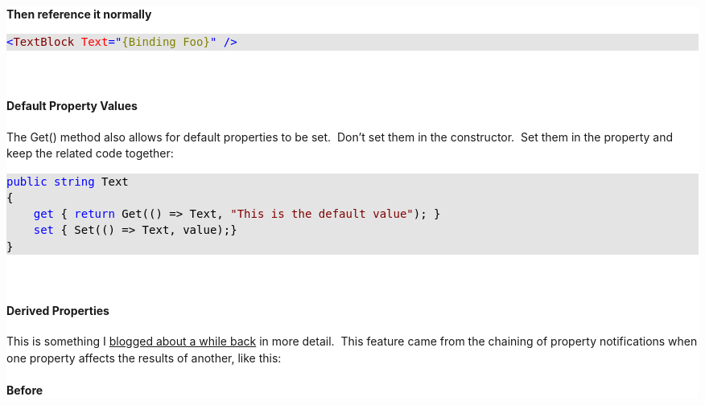 

</div>

**Then reference it normally**

<div style="padding-bottom: 0px; margin: 0px; padding-left: 0px; padding-right: 0px; display: inline; float: none; padding-top: 0px" id="scid:57F11A72-B0E5-49c7-9094-E3A15BD5B5E6:b3f2f644-990c-4f03-96a4-87f382fd00f9" class="wlWriterSmartContent">
  <pre style="background-color: #e4e4e4; overflow: auto"><span style="color: #0000ff">&lt;</span><span style="color: #800000">TextBlock </span><span style="color: #ff0000">Text</span><span style="color: #0000ff">=&quot;</span><span style="color: #808000">{Binding Foo}</span><span style="color: #0000ff">&quot;</span><span style="color: #ff0000"> </span><span style="color: #0000ff">/&gt;</span></pre>



</div>

#### &#160;

#### <a name="VMB.5">Default Property Values</a>

The Get() method also allows for default properties to be set.&#160; Don’t set them in the constructor.&#160; Set them in the property and keep the related code together:

<div style="padding-bottom: 0px; margin: 0px; padding-left: 0px; padding-right: 0px; display: inline; float: none; padding-top: 0px" id="scid:57F11A72-B0E5-49c7-9094-E3A15BD5B5E6:c2dcd9b5-fd18-42da-84e4-c1ae7486ab03" class="wlWriterSmartContent">
  <pre style="background-color: #e4e4e4; overflow: auto"><span style="color: #0000ff">public</span><span style="color: #000000"> </span><span style="color: #0000ff">string</span><span style="color: #000000"> Text
{
    </span><span style="color: #0000ff">get</span><span style="color: #000000"> { </span><span style="color: #0000ff">return</span><span style="color: #000000"> Get(() </span><span style="color: #000000">=&gt;</span><span style="color: #000000"> Text, </span><span style="color: #800000">&quot;</span><span style="color: #800000">This is the default value</span><span style="color: #800000">&quot;</span><span style="color: #000000">); }
    </span><span style="color: #0000ff">set</span><span style="color: #000000"> { Set(() </span><span style="color: #000000">=&gt;</span><span style="color: #000000"> Text, value);}
}</span></pre>



</div>

#### &#160;

#### <a name="VMB.6">Derived Properties</a>

This is something I [blogged about a while back](http://houseofbilz.com/archive/2009/11/14/adventures-in-mvvm----dependant-properties-with-inotifypropertychanged.aspx) in more detail.&#160; This feature came from the chaining of property notifications when one property affects the results of another, like this:

#### 

**Before**
